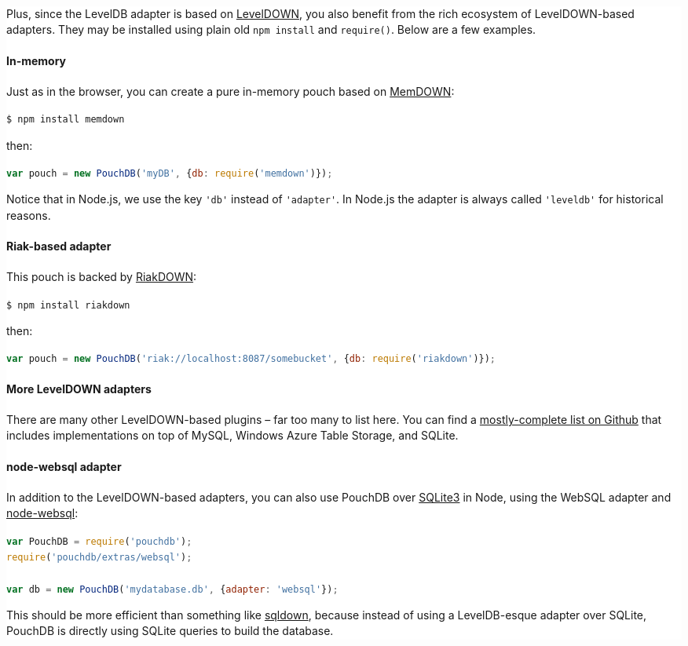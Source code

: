Plus, since the LevelDB adapter is based on [LevelDOWN][], you also benefit from the rich ecosystem of LevelDOWN-based adapters. They may be installed using plain old `npm install` and `require()`. Below are a few examples.

#### In-memory

Just as in the browser, you can create a pure in-memory pouch based on [MemDOWN][]:

```
$ npm install memdown
```

then:

```js
var pouch = new PouchDB('myDB', {db: require('memdown')});
```

Notice that in Node.js, we use the key `'db'` instead of `'adapter'`.  In Node.js the adapter is always called `'leveldb'` for historical reasons.

#### Riak-based adapter

This pouch is backed by [RiakDOWN][]:

```
$ npm install riakdown
```

then:

```js
var pouch = new PouchDB('riak://localhost:8087/somebucket', {db: require('riakdown')});
```

#### More LevelDOWN adapters

There are many other LevelDOWN-based plugins &ndash; far too many to list here. You can find a [mostly-complete list on Github](https://github.com/rvagg/node-levelup/wiki/Modules#storage-back-ends) that includes implementations on top of MySQL, Windows Azure Table Storage, and SQLite.

#### node-websql adapter

In addition to the LevelDOWN-based adapters, you can also use PouchDB over
[SQLite3](https://github.com/mapbox/node-sqlite3) in Node, using the WebSQL adapter and
[node-websql](https://github.com/nolanlawson/node-websql):

```js
var PouchDB = require('pouchdb');
require('pouchdb/extras/websql');

var db = new PouchDB('mydatabase.db', {adapter: 'websql'});
```

This should be more efficient than something like [sqldown](https://github.com/calvinmetcalf/SQLdown), because
instead of using a LevelDB-esque adapter over SQLite, PouchDB is directly using
SQLite queries to build the database.



[IndexedDB]: http://www.w3.org/TR/IndexedDB/
[WebSQL]: http://www.w3.org/TR/webdatabase/
[LevelDB]: https://code.google.com/p/leveldb/
[LocalStorage]: https://developer.mozilla.org/en-US/docs/Web/Guide/API/DOM/Storage
[es5-shims]: https://github.com/es-shims/es5-shim
[sqlite plugin]: https://github.com/brodysoft/Cordova-SQLitePlugin
[sqlite plugin 2]: https://github.com/nolanlawson/cordova-plugin-sqlite-2
[leveldown]: https://github.com/rvagg/node-leveldown
[level-js]: https://github.com/maxogden/level.js
[memdown]: https://github.com/rvagg/memdown
[localstorage-down]: https://github.com/No9/localstorage-down
[RiakDOWN]: https://github.com/nlf/riakdown